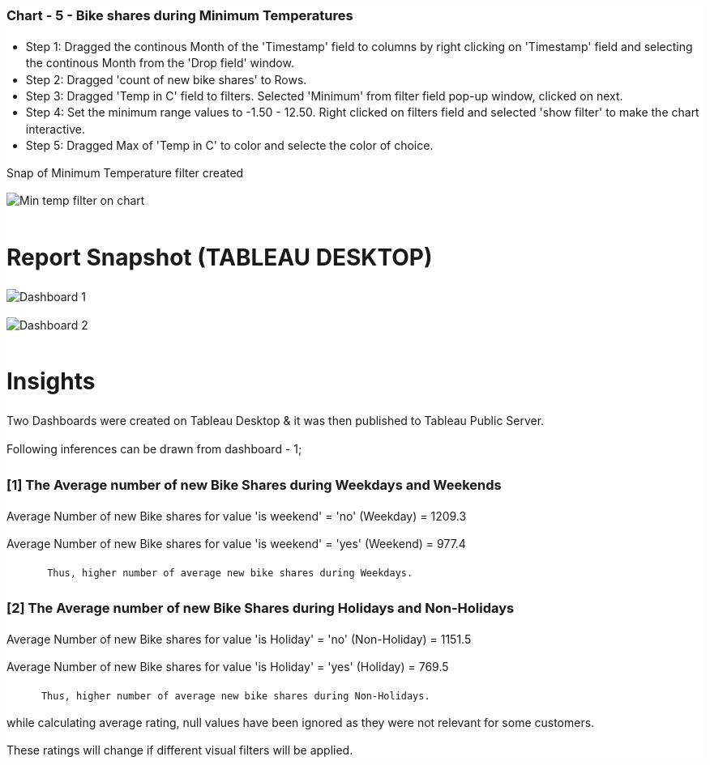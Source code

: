### Chart - 5 - Bike shares during Minimum Temperatures

- Step 1: Dragged the continous Month of the 'Timestamp' field to columns by right clicking on 'Timestamp' field and selecting the continous Month from the 'Drop field' window. 
- Step 2: Dragged 'count of new bike shares' to Rows.
- Step 3: Dragged 'Temp in C' field to filters. Selected 'Minimum' from filter field pop-up window, clicked on next.
- Step 4: Set the minimum range values to -1.50 - 12.50. Right clicked on filters field and selected 'show filter' to make the chart interactive.
- Step 5: Dragged Max of 'Temp in C' to color and selecte the color of choice.

Snap of Minimum Temperature filter created  

![Min temp filter on chart](https://github.com/Sghatay99/London-Bike-Sharing-Tableau-Project/assets/161419911/ce5b71c9-3fb6-49fe-b5b3-a4c4e13534de)

 
 # Report Snapshot (TABLEAU DESKTOP)

 
![Dashboard 1](https://github.com/Sghatay99/London-Bike-Sharing-Tableau-Project/assets/161419911/02bd0d52-a8f0-456e-8132-c527c3ee0fda)



![Dashboard 2](https://github.com/Sghatay99/London-Bike-Sharing-Tableau-Project/assets/161419911/726ba2b5-a838-42fa-a212-a08120b243ca)

# Insights

Two Dashboards were created on Tableau Desktop & it was then published to Tableau Public Server.

Following inferences can be drawn from dashboard - 1;

### [1] The Average number of new Bike Shares during Weekdays and Weekends

   Average Number of new Bike shares for value 'is weekend' = 'no' (Weekday) = 1209.3 

  Average Number of new Bike shares for value 'is weekend' = 'yes' (Weekend) = 977.4


           Thus, higher number of average new bike shares during Weekdays.
           
### [2] The Average number of new Bike Shares during Holidays and Non-Holidays

 Average Number of new Bike shares for value 'is Holiday' = 'no' (Non-Holiday) = 1151.5

  Average Number of new Bike shares for value 'is Holiday' = 'yes' (Holiday) = 769.5


          Thus, higher number of average new bike shares during Non-Holidays.
  
  while calculating average rating, null values have been ignored as they were not relevant for some customers. 
  
  These ratings will change if different visual filters will be applied.  
  